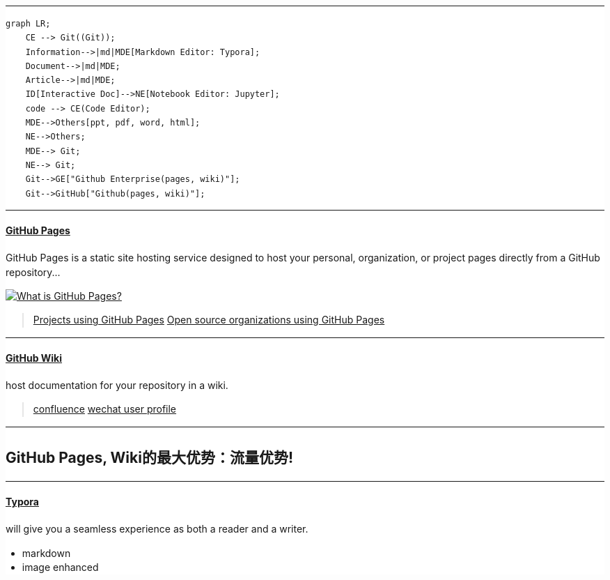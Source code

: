 
---

```mermaid
graph LR; 
    CE --> Git((Git));  
    Information-->|md|MDE[Markdown Editor: Typora];   
    Document-->|md|MDE;
    Article-->|md|MDE;    
    ID[Interactive Doc]-->NE[Notebook Editor: Jupyter];
    code --> CE(Code Editor);  
    MDE-->Others[ppt, pdf, word, html];
    NE-->Others;    
    MDE--> Git; 
    NE--> Git;
    Git-->GE["Github Enterprise(pages, wiki)"];
    Git-->GitHub["Github(pages, wiki)"];    
```

---

#### [GitHub Pages](https://pages.github.com)

GitHub Pages is a static site hosting service designed to host your personal, organization, or project pages directly from a GitHub repository...

[![What is GitHub Pages?](http://img.youtube.com/vi/2MsN8gpT6jY/0.jpg)](http://www.youtube.com/watch?v=2MsN8gpT6jY "What is GitHub Pages?")


> [Projects using GitHub Pages](https://github.com/showcases/github-pages-examples)
> [Open source organizations using GitHub Pages](https://github.com/showcases/open-source-organizations)

---

#### [GitHub Wiki](https://help.github.com/en/articles/about-wikis)

host documentation for your repository in a wiki.


> [confluence](https://rndwiki.corp.hpicorp.net/confluence/display/DSCDC/Solution+Architecture)
> [wechat user profile](https://github.azc.ext.hp.com/jian-xu3/user-profile/wiki)

---

## GitHub Pages, Wiki的最大优势：流量优势!

---

#### [Typora](<https://typora.io/>)
will give you a seamless experience as both a reader and a writer. 

- markdown
- image enhanced
